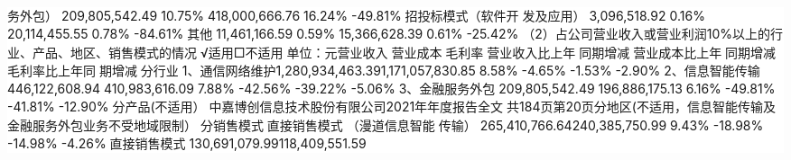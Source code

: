 务外包）
209,805,542.49
10.75%
418,000,666.76
16.24%
-49.81%
招投标模式（软件开
发及应用）
3,096,518.92
0.16%
20,114,455.55
0.78%
-84.61%
其他
11,461,166.59
0.59%
15,366,628.39
0.61%
-25.42%
（2）占公司营业收入或营业利润10%以上的行业、产品、地区、销售模式的情况
√适用□不适用
单位：元营业收入
营业成本
毛利率
营业收入比上年
同期增减
营业成本比上年
同期增减
毛利率比上年同
期增减
分行业
1、通信网络维护1,280,934,463.391,171,057,830.85
8.58%
-4.65%
-1.53%
-2.90%
2、信息智能传输
446,122,608.94
410,983,616.09
7.88%
-42.56%
-39.22%
-5.06%
3、金融服务外包
209,805,542.49
196,886,175.13
6.16%
-49.81%
-41.81%
-12.90%
分产品(不适用）
中嘉博创信息技术股份有限公司2021年年度报告全文
共184页第20页分地区(不适用，信息智能传输及金融服务外包业务不受地域限制）
分销售模式
直接销售模式
（漫道信息智能
传输）
265,410,766.64240,385,750.99
9.43%
-18.98%
-14.98%
-4.26%
直接销售模式
130,691,079.99118,409,551.59